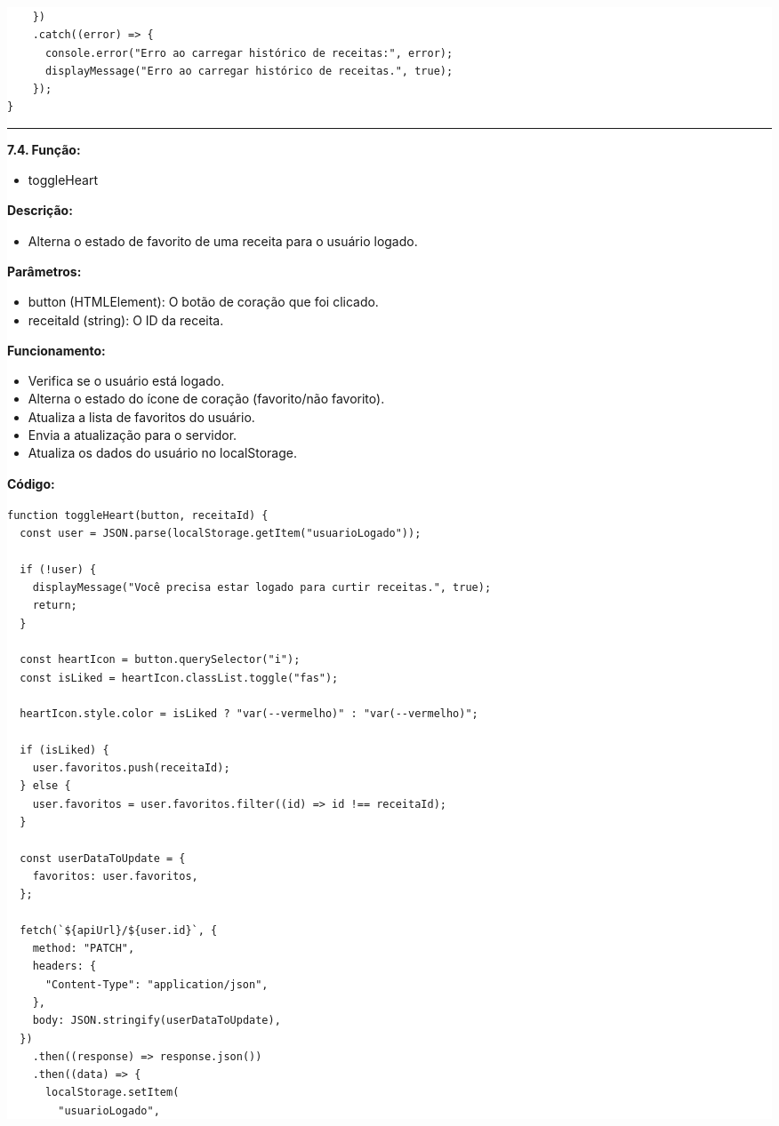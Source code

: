 ```properties
    })
    .catch((error) => {
      console.error("Erro ao carregar histórico de receitas:", error);
      displayMessage("Erro ao carregar histórico de receitas.", true);
    });
}
```

---

**7.4. Função:**

- toggleHeart

**Descrição:**

- Alterna o estado de favorito de uma receita para o usuário logado.

**Parâmetros:**

- button (HTMLElement): O botão de coração que foi clicado.
- receitaId (string): O ID da receita.

**Funcionamento:**

- Verifica se o usuário está logado.
- Alterna o estado do ícone de coração (favorito/não favorito).
- Atualiza a lista de favoritos do usuário.
- Envia a atualização para o servidor.
- Atualiza os dados do usuário no localStorage.

**Código:**

```properties
function toggleHeart(button, receitaId) {
  const user = JSON.parse(localStorage.getItem("usuarioLogado"));

  if (!user) {
    displayMessage("Você precisa estar logado para curtir receitas.", true);
    return;
  }

  const heartIcon = button.querySelector("i");
  const isLiked = heartIcon.classList.toggle("fas");

  heartIcon.style.color = isLiked ? "var(--vermelho)" : "var(--vermelho)";

  if (isLiked) {
    user.favoritos.push(receitaId);
  } else {
    user.favoritos = user.favoritos.filter((id) => id !== receitaId);
  }

  const userDataToUpdate = {
    favoritos: user.favoritos,
  };

  fetch(`${apiUrl}/${user.id}`, {
    method: "PATCH",
    headers: {
      "Content-Type": "application/json",
    },
    body: JSON.stringify(userDataToUpdate),
  })
    .then((response) => response.json())
    .then((data) => {
      localStorage.setItem(
        "usuarioLogado",
```